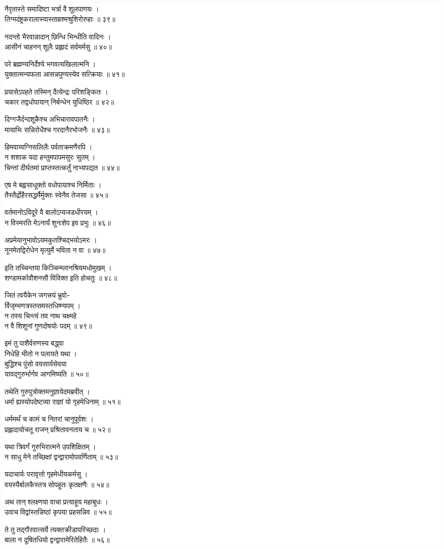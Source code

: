 नैरृतास्ते समादिष्टा भर्त्रा वै शूलपाणयः ।  
तिग्मदंष्ट्रकरालास्यास्ताम्रश्मश्रुशिरोरुहाः ॥ ३९॥  
  
नदन्तो भैरवान्नादान् छिन्धि भिन्धीति वादिनः ।  
आसीनं चाहनन् शूलैः प्रह्लादं सर्वमर्मसु ॥ ४०॥  
  
परे ब्रह्मण्यनिर्देश्ये भगवत्यखिलात्मनि ।  
युक्तात्मन्यफला आसन्नपुण्यस्येव सत्क्रियाः ॥ ४१॥  
  
प्रयासेऽपहते तस्मिन् दैत्येन्द्रः परिशङ्कितः ।  
चकार तद्वधोपायान् निर्बन्धेन युधिष्ठिर ॥ ४२॥  
  
दिग्गजैर्दन्दशूकैश्च अभिचारावपातनैः ।  
मायाभिः सन्निरोधैश्च गरदानैरभोजनैः ॥ ४३॥  
  
हिमवाय्वग्निसलिलैः पर्वताक्रमणैरपि ।  
न शशाक यदा हन्तुमपापमसुरः सुतम् ।  
चिन्तां दीर्घतमां प्राप्तस्तत्कर्तुं नाभ्यपद्यत ॥ ४४॥  
  
एष मे बह्वसाधूक्तो वधोपायाश्च निर्मिताः ।  
तैस्तैर्द्रोहैरसद्धर्मैर्मुक्तः स्वेनैव तेजसा ॥ ४५॥  
  
वर्तमानोऽविदूरे वै बालोऽप्यजडधीरयम् ।  
न विस्मरति मेऽनार्यं शुनःशेप इव प्रभुः ॥ ४६॥  
  
अप्रमेयानुभावोऽयमकुतश्चिद्भयोऽमरः ।  
नूनमेतद्विरोधेन मृत्युर्मे भविता न वा ॥ ४७॥  
  
इति तच्चिन्तया किञ्चिन्म्लानश्रियमधोमुखम् ।  
शण्डामर्कावौशनसौ विविक्त इति होचतुः ॥ ४८॥  
  
जितं त्वयैकेन जगत्त्रयं भ्रुवो-  
र्विजृम्भणत्रस्तसमस्तधिष्ण्यपम् ।  
न तस्य चिन्त्यं तव नाथ चक्ष्महे   
न वै शिशूनां गुणदोषयोः पदम् ॥ ४९॥  
  
इमं तु पाशैर्वरुणस्य बद्ध्वा   
निधेहि भीतो न पलायते यथा ।  
बुद्धिश्च पुंसो वयसार्यसेवया   
यावद्गुरुर्भार्गव आगमिष्यति ॥ ५०॥  
  
तथेति गुरुपुत्रोक्तमनुज्ञायेदमब्रवीत् ।  
धर्मा ह्यस्योपदेष्टव्या राज्ञां यो गृहमेधिनाम् ॥ ५१॥  
  
धर्ममर्थं च कामं च नितरां चानुपूर्वशः ।  
प्रह्लादायोचतू राजन् प्रश्रितावनताय च ॥ ५२॥  
  
यथा त्रिवर्गं गुरुभिरात्मने उपशिक्षितम् ।  
न साधु मेने तच्छिक्षां द्वन्द्वारामोपवर्णिताम् ॥ ५३॥  
  
यदाचार्यः परावृत्तो गृहमेधीयकर्मसु ।  
वयस्यैर्बालकैस्तत्र सोपहूतः कृतक्षणैः ॥ ५४॥  
  
अथ तान् श्लक्ष्णया वाचा प्रत्याहूय महाबुधः ।  
उवाच विद्वांस्तन्निष्ठां कृपया प्रहसन्निव ॥ ५५॥  
  
ते तु तद्गौरवात्सर्वे त्यक्तक्रीडापरिच्छदाः ।  
बाला न दूषितधियो द्वन्द्वारामेरितेहितैः ॥ ५६॥  
  